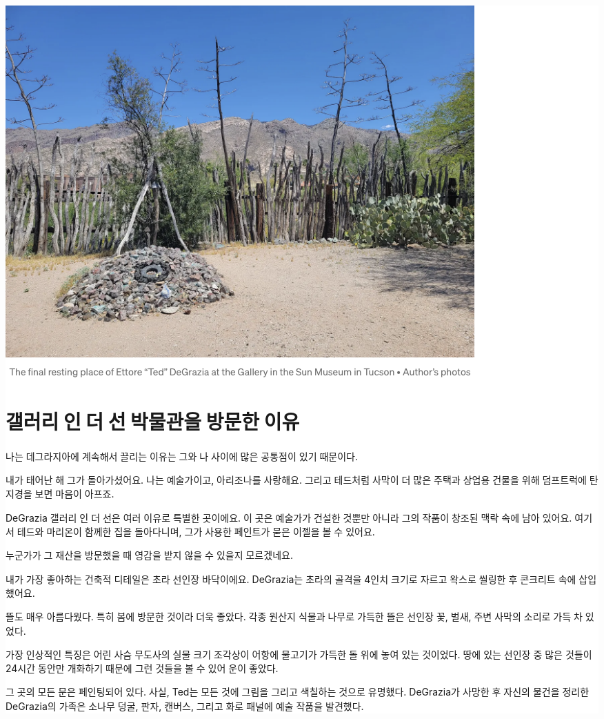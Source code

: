 ![image](/assets/img/2024-05-21-AVisittotheHomeofanArtistWhoSet1MillionWorthofHisPaintingsonFireIgnitedMyInspiration_6.png)

# 갤러리 인 더 선 박물관을 방문한 이유

나는 데그라지아에 계속해서 끌리는 이유는 그와 나 사이에 많은 공통점이 있기 때문이다.


<div class="content-ad"></div>

내가 태어난 해 그가 돌아가셨어요. 나는 예술가이고, 아리조나를 사랑해요. 그리고 테드처럼 사막이 더 많은 주택과 상업용 건물을 위해 덤프트럭에 탄 지경을 보면 마음이 아프죠.

DeGrazia 갤러리 인 더 선은 여러 이유로 특별한 곳이에요. 이 곳은 예술가가 건설한 것뿐만 아니라 그의 작품이 창조된 맥락 속에 남아 있어요. 여기서 테드와 마리온이 함께한 집을 돌아다니며, 그가 사용한 페인트가 묻은 이젤을 볼 수 있어요.

누군가가 그 재산을 방문했을 때 영감을 받지 않을 수 있을지 모르겠네요.

내가 가장 좋아하는 건축적 디테일은 초라 선인장 바닥이에요. DeGrazia는 초라의 골격을 4인치 크기로 자르고 왁스로 씰링한 후 콘크리트 속에 삽입했어요.

<div class="content-ad"></div>

뜰도 매우 아름다웠다. 특히 봄에 방문한 것이라 더욱 좋았다. 각종 원산지 식물과 나무로 가득한 뜰은 선인장 꽃, 벌새, 주변 사막의 소리로 가득 차 있었다. 

가장 인상적인 특징은 어린 사슴 무도사의 실물 크기 조각상이 어항에 물고기가 가득한 돌 위에 놓여 있는 것이었다. 땅에 있는 선인장 중 많은 것들이 24시간 동안만 개화하기 때문에 그런 것들을 볼 수 있어 운이 좋았다.

그 곳의 모든 문은 페인팅되어 있다. 사실, Ted는 모든 것에 그림을 그리고 색칠하는 것으로 유명했다. DeGrazia가 사망한 후 자신의 물건을 정리한 DeGrazia의 가족은 소나무 덩굴, 판자, 캔버스, 그리고 화로 패널에 예술 작품을 발견했다.
